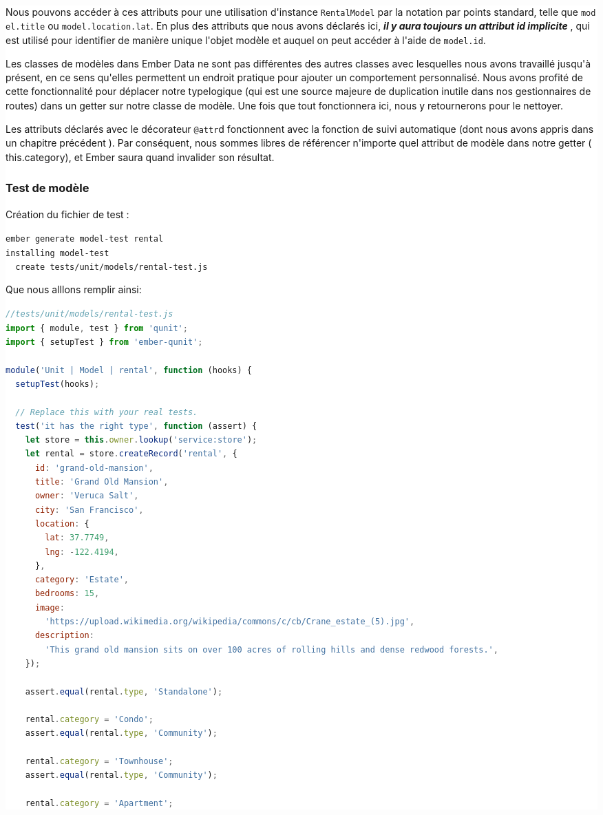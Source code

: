 Nous pouvons accéder à ces attributs pour une utilisation d'instance `RentalModel` par la notation par points standard, telle que `model.title` ou `model.location.lat`. En plus des attributs que nous avons déclarés ici, **_il y aura toujours un attribut id implicite_** , qui est utilisé pour identifier de manière unique l'objet modèle et auquel on peut accéder à l'aide de `model.id`.

Les classes de modèles dans Ember Data ne sont pas différentes des autres classes avec lesquelles nous avons travaillé jusqu'à présent, en ce sens qu'elles permettent un endroit pratique pour ajouter un comportement personnalisé. Nous avons profité de cette fonctionnalité pour déplacer notre typelogique (qui est une source majeure de duplication inutile dans nos gestionnaires de routes) dans un getter sur notre classe de modèle. Une fois que tout fonctionnera ici, nous y retournerons pour le nettoyer.

Les attributs déclarés avec le décorateur `@attr`d fonctionnent avec la fonction de suivi automatique (dont nous avons appris dans un chapitre précédent ). Par conséquent, nous sommes libres de référencer n'importe quel attribut de modèle dans notre getter ( this.category), et Ember saura quand invalider son résultat.

### Test de modèle

Création du fichier de test :

```bash
ember generate model-test rental
installing model-test
  create tests/unit/models/rental-test.js
```

Que nous alllons remplir ainsi:

```js
//tests/unit/models/rental-test.js
import { module, test } from 'qunit';
import { setupTest } from 'ember-qunit';

module('Unit | Model | rental', function (hooks) {
  setupTest(hooks);

  // Replace this with your real tests.
  test('it has the right type', function (assert) {
    let store = this.owner.lookup('service:store');
    let rental = store.createRecord('rental', {
      id: 'grand-old-mansion',
      title: 'Grand Old Mansion',
      owner: 'Veruca Salt',
      city: 'San Francisco',
      location: {
        lat: 37.7749,
        lng: -122.4194,
      },
      category: 'Estate',
      bedrooms: 15,
      image:
        'https://upload.wikimedia.org/wikipedia/commons/c/cb/Crane_estate_(5).jpg',
      description:
        'This grand old mansion sits on over 100 acres of rolling hills and dense redwood forests.',
    });

    assert.equal(rental.type, 'Standalone');

    rental.category = 'Condo';
    assert.equal(rental.type, 'Community');

    rental.category = 'Townhouse';
    assert.equal(rental.type, 'Community');

    rental.category = 'Apartment';
```